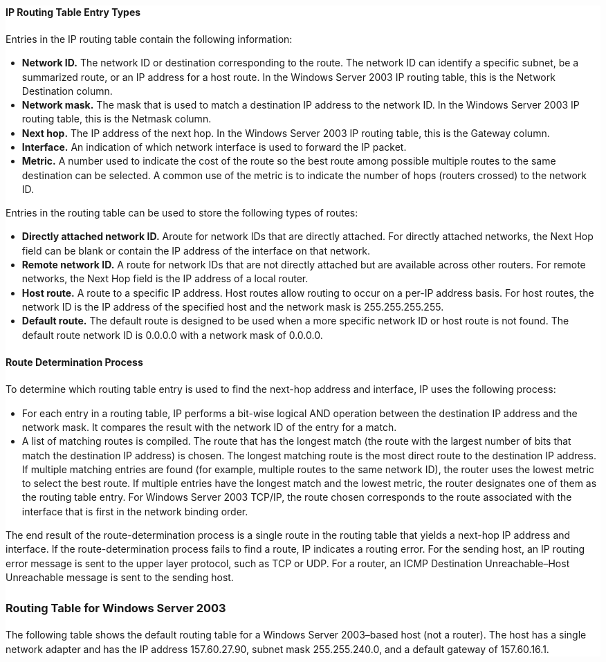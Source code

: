 #### IP Routing Table Entry Types

Entries in the IP routing table contain the following information:

- **Network ID.** The network ID or destination corresponding to the route. The network ID can identify a specific subnet, be a summarized route, or an IP address for a host route. In the Windows Server 2003 IP routing table, this is the Network Destination column.
- **Network mask.** The mask that is used to match a destination IP address to the network ID. In the Windows Server 2003 IP routing table, this is the Netmask column.
- **Next hop.** The IP address of the next hop. In the Windows Server 2003 IP routing table, this is the Gateway column.
- **Interface.** An indication of which network interface is used to forward the IP packet.
- **Metric.** A number used to indicate the cost of the route so the best route among possible multiple routes to the same destination can be selected. A common use of the metric is to indicate the number of hops (routers crossed) to the network ID.

Entries in the routing table can be used to store the following types of routes:

- **Directly attached network ID.** Aroute for network IDs that are directly attached. For directly attached networks, the Next Hop field can be blank or contain the IP address of the interface on that network.
- **Remote network ID.** A route for network IDs that are not directly attached but are available across other routers. For remote networks, the Next Hop field is the IP address of a local router.
- **Host route.** A route to a specific IP address. Host routes allow routing to occur on a per-IP address basis. For host routes, the network ID is the IP address of the specified host and the network mask is 255.255.255.255.
- **Default route.** The default route is designed to be used when a more specific network ID or host route is not found. The default route network ID is 0.0.0.0 with a network mask of 0.0.0.0.

#### Route Determination Process

To determine which routing table entry is used to find the next-hop address and interface, IP uses the following process:

- For each entry in a routing table, IP performs a bit-wise logical AND operation between the destination IP address and the network mask. It compares the result with the network ID of the entry for a match.
- A list of matching routes is compiled. The route that has the longest match (the route with the largest number of bits that match the destination IP address) is chosen. The longest matching route is the most direct route to the destination IP address. If multiple matching entries are found (for example, multiple routes to the same network ID), the router uses the lowest metric to select the best route. If multiple entries have the longest match and the lowest metric, the router designates one of them as the routing table entry. For Windows Server 2003 TCP/IP, the route chosen corresponds to the route associated with the interface that is first in the network binding order.

The end result of the route-determination process is a single route in the routing table that yields a next-hop IP address and interface. If the route-determination process fails to find a route, IP indicates a routing error. For the sending host, an IP routing error message is sent to the upper layer protocol, such as TCP or UDP. For a router, an ICMP Destination Unreachable–Host Unreachable message is sent to the sending host.

### Routing Table for Windows Server 2003

The following table shows the default routing table for a Windows Server 2003–based host (not a router). The host has a single network adapter and has the IP address 157.60.27.90, subnet mask 255.255.240.0, and a default gateway of 157.60.16.1.
